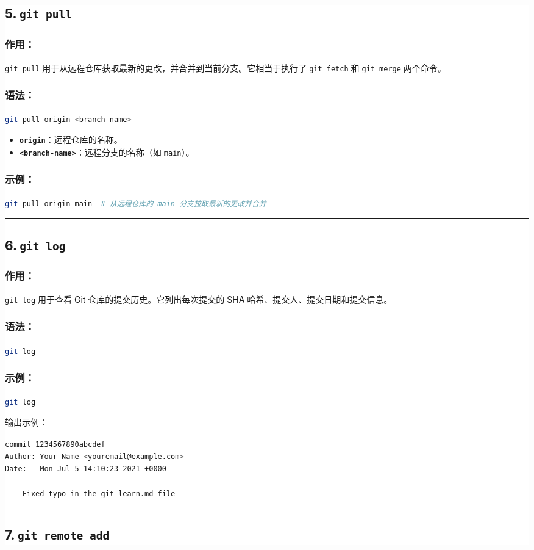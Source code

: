 ## 5. `git pull`

### 作用：

`git pull` 用于从远程仓库获取最新的更改，并合并到当前分支。它相当于执行了 `git fetch` 和 `git merge` 两个命令。

### 语法：

```bash
git pull origin <branch-name>
```

* **`origin`**：远程仓库的名称。
* **`<branch-name>`**：远程分支的名称（如 `main`）。

### 示例：

```bash
git pull origin main  # 从远程仓库的 main 分支拉取最新的更改并合并
```

---

## 6. `git log`

### 作用：

`git log` 用于查看 Git 仓库的提交历史。它列出每次提交的 SHA 哈希、提交人、提交日期和提交信息。

### 语法：

```bash
git log
```

### 示例：

```bash
git log
```

输出示例：

```bash
commit 1234567890abcdef
Author: Your Name <youremail@example.com>
Date:   Mon Jul 5 14:10:23 2021 +0000

    Fixed typo in the git_learn.md file
```

---

## 7. `git remote add`
